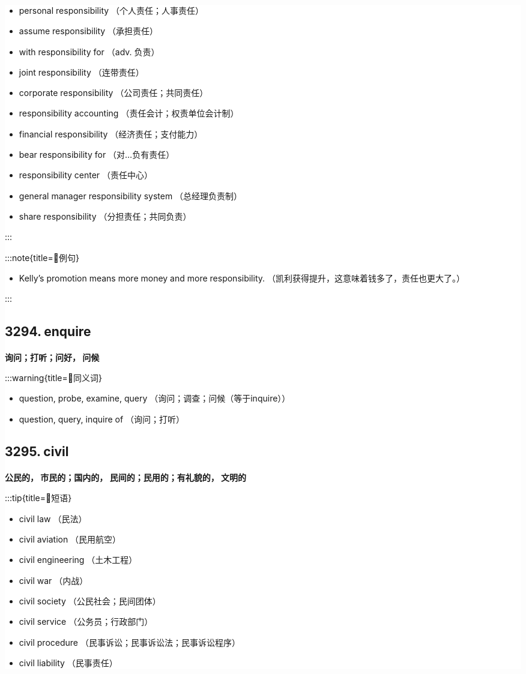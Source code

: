 - personal responsibility （个人责任；人事责任）

- assume responsibility （承担责任）

- with responsibility for （adv. 负责）

- joint responsibility （连带责任）

- corporate responsibility （公司责任；共同责任）

- responsibility accounting （责任会计；权责单位会计制）

- financial responsibility （经济责任；支付能力）

- bear responsibility for （对…负有责任）

- responsibility center （责任中心）

- general manager responsibility system （总经理负责制）

- share responsibility （分担责任；共同负责）

:::

:::note{title=🎤例句}

- Kelly’s promotion means more money and more responsibility. （凯利获得提升，这意味着钱多了，责任也更大了。）

:::

## 3294. enquire

**询问；打听；问好， 问候**

:::warning{title=🤔同义词}

- question, probe, examine, query （询问；调查；问候（等于inquire））

- question, query, inquire of （询问；打听）


## 3295. civil

**公民的， 市民的；国内的， 民间的；民用的；有礼貌的， 文明的**

:::tip{title=🤩短语}

- civil law （民法）

- civil aviation （民用航空）

- civil engineering （土木工程）

- civil war （内战）

- civil society （公民社会；民间团体）

- civil service （公务员；行政部门）

- civil procedure （民事诉讼；民事诉讼法；民事诉讼程序）

- civil liability （民事责任）
